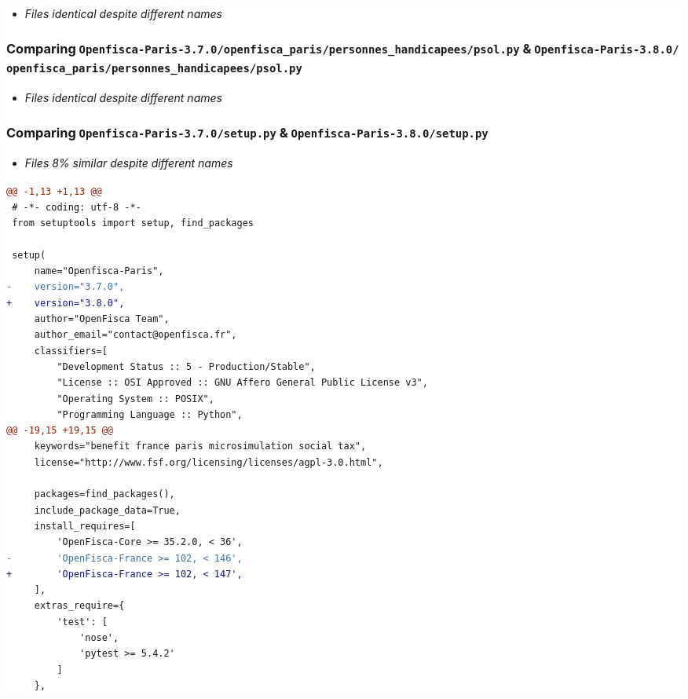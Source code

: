  * *Files identical despite different names*

### Comparing `Openfisca-Paris-3.7.0/openfisca_paris/personnes_handicapees/psol.py` & `Openfisca-Paris-3.8.0/openfisca_paris/personnes_handicapees/psol.py`

 * *Files identical despite different names*

### Comparing `Openfisca-Paris-3.7.0/setup.py` & `Openfisca-Paris-3.8.0/setup.py`

 * *Files 8% similar despite different names*

```diff
@@ -1,13 +1,13 @@
 # -*- coding: utf-8 -*-
 from setuptools import setup, find_packages
 
 setup(
     name="Openfisca-Paris",
-    version="3.7.0",
+    version="3.8.0",
     author="OpenFisca Team",
     author_email="contact@openfisca.fr",
     classifiers=[
         "Development Status :: 5 - Production/Stable",
         "License :: OSI Approved :: GNU Affero General Public License v3",
         "Operating System :: POSIX",
         "Programming Language :: Python",
@@ -19,15 +19,15 @@
     keywords="benefit france paris microsimulation social tax",
     license="http://www.fsf.org/licensing/licenses/agpl-3.0.html",
 
     packages=find_packages(),
     include_package_data=True,
     install_requires=[
         'OpenFisca-Core >= 35.2.0, < 36',
-        'OpenFisca-France >= 102, < 146',
+        'OpenFisca-France >= 102, < 147',
     ],
     extras_require={
         'test': [
             'nose',
             'pytest >= 5.4.2'
         ]
     },
```

